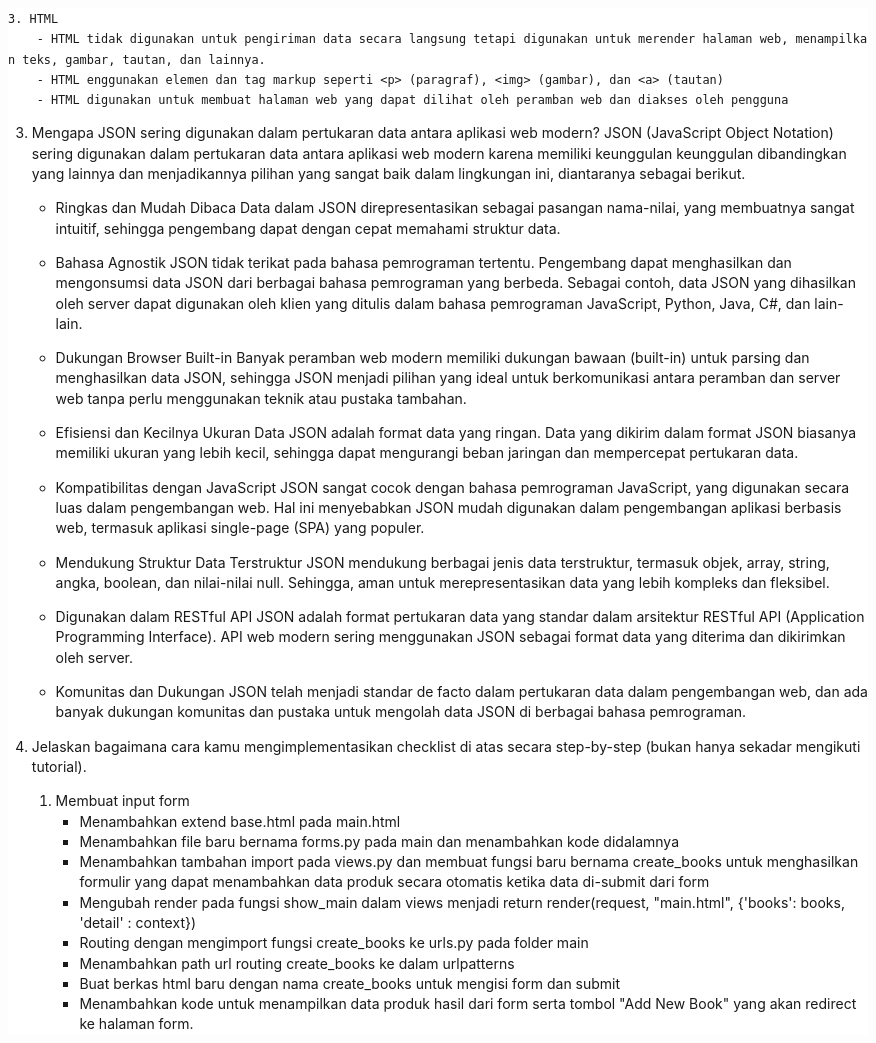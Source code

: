     3. HTML
        - HTML tidak digunakan untuk pengiriman data secara langsung tetapi digunakan untuk merender halaman web, menampilkan teks, gambar, tautan, dan lainnya.
        - HTML enggunakan elemen dan tag markup seperti <p> (paragraf), <img> (gambar), dan <a> (tautan)
        - HTML digunakan untuk membuat halaman web yang dapat dilihat oleh peramban web dan diakses oleh pengguna



3. Mengapa JSON sering digunakan dalam pertukaran data antara aplikasi web modern?
    JSON (JavaScript Object Notation) sering digunakan dalam pertukaran data antara aplikasi web modern karena memiliki keunggulan keunggulan dibandingkan yang lainnya dan menjadikannya pilihan yang sangat baik dalam lingkungan ini, diantaranya sebagai berikut.

    - Ringkas dan Mudah Dibaca
    Data dalam JSON direpresentasikan sebagai pasangan nama-nilai, yang membuatnya sangat intuitif, sehingga pengembang dapat dengan cepat memahami struktur data.

    - Bahasa Agnostik
    JSON tidak terikat pada bahasa pemrograman tertentu. Pengembang dapat menghasilkan dan mengonsumsi data JSON dari berbagai bahasa pemrograman yang berbeda. Sebagai contoh, data JSON yang dihasilkan oleh server dapat digunakan oleh klien yang ditulis dalam bahasa pemrograman JavaScript, Python, Java, C#, dan lain-lain.

    - Dukungan Browser Built-in
    Banyak peramban web modern memiliki dukungan bawaan (built-in) untuk parsing dan menghasilkan data JSON, sehingga JSON menjadi pilihan yang ideal untuk berkomunikasi antara peramban dan server web tanpa perlu menggunakan teknik atau pustaka tambahan.

    - Efisiensi dan Kecilnya Ukuran Data
    JSON adalah format data yang ringan. Data yang dikirim dalam format JSON biasanya memiliki ukuran yang lebih kecil, sehingga dapat mengurangi beban jaringan dan mempercepat pertukaran data.

    - Kompatibilitas dengan JavaScript
    JSON sangat cocok dengan bahasa pemrograman JavaScript, yang digunakan secara luas dalam pengembangan web. Hal ini menyebabkan JSON mudah digunakan dalam pengembangan aplikasi berbasis web, termasuk aplikasi single-page (SPA) yang populer.

    - Mendukung Struktur Data Terstruktur
    JSON mendukung berbagai jenis data terstruktur, termasuk objek, array, string, angka, boolean, dan nilai-nilai null. Sehingga, aman untuk merepresentasikan data yang lebih kompleks dan fleksibel.

    - Digunakan dalam RESTful API
    JSON adalah format pertukaran data yang standar dalam arsitektur RESTful API (Application Programming Interface). API web modern sering menggunakan JSON sebagai format data yang diterima dan dikirimkan oleh server.

    - Komunitas dan Dukungan
    JSON telah menjadi standar de facto dalam pertukaran data dalam pengembangan web, dan ada banyak dukungan komunitas dan pustaka untuk mengolah data JSON di berbagai bahasa pemrograman.




4. Jelaskan bagaimana cara kamu mengimplementasikan checklist di atas secara step-by-step (bukan hanya sekadar mengikuti tutorial).
    1. Membuat input form 
        - Menambahkan extend base.html pada main.html
        - Menambahkan file baru bernama forms.py pada main dan menambahkan kode didalamnya
        - Menambahkan tambahan import pada views.py dan membuat fungsi baru bernama create_books untuk menghasilkan formulir yang dapat menambahkan data produk secara otomatis ketika data di-submit dari form
        - Mengubah render pada fungsi show_main dalam views menjadi 
        return render(request, "main.html", {'books': books, 'detail' : context})
        - Routing dengan mengimport fungsi create_books ke urls.py pada folder main
        - Menambahkan path url routing create_books ke dalam urlpatterns
        - Buat berkas html baru dengan nama create_books untuk mengisi form dan submit
        - Menambahkan kode untuk menampilkan data produk hasil dari form serta tombol "Add New Book" yang akan redirect ke halaman form.
    